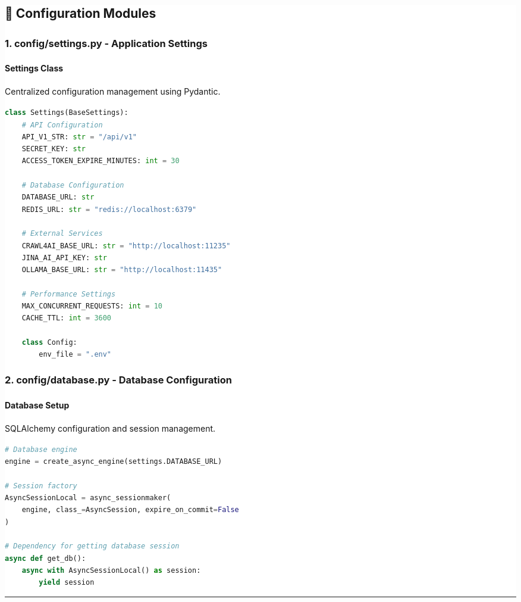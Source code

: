 
## 🔧 **Configuration Modules**

### **1. config/settings.py - Application Settings**

#### **Settings Class**
Centralized configuration management using Pydantic.

```python
class Settings(BaseSettings):
    # API Configuration
    API_V1_STR: str = "/api/v1"
    SECRET_KEY: str
    ACCESS_TOKEN_EXPIRE_MINUTES: int = 30
    
    # Database Configuration
    DATABASE_URL: str
    REDIS_URL: str = "redis://localhost:6379"
    
    # External Services
    CRAWL4AI_BASE_URL: str = "http://localhost:11235"
    JINA_AI_API_KEY: str
    OLLAMA_BASE_URL: str = "http://localhost:11435"
    
    # Performance Settings
    MAX_CONCURRENT_REQUESTS: int = 10
    CACHE_TTL: int = 3600
    
    class Config:
        env_file = ".env"
```

### **2. config/database.py - Database Configuration**

#### **Database Setup**
SQLAlchemy configuration and session management.

```python
# Database engine
engine = create_async_engine(settings.DATABASE_URL)

# Session factory
AsyncSessionLocal = async_sessionmaker(
    engine, class_=AsyncSession, expire_on_commit=False
)

# Dependency for getting database session
async def get_db():
    async with AsyncSessionLocal() as session:
        yield session
```

---